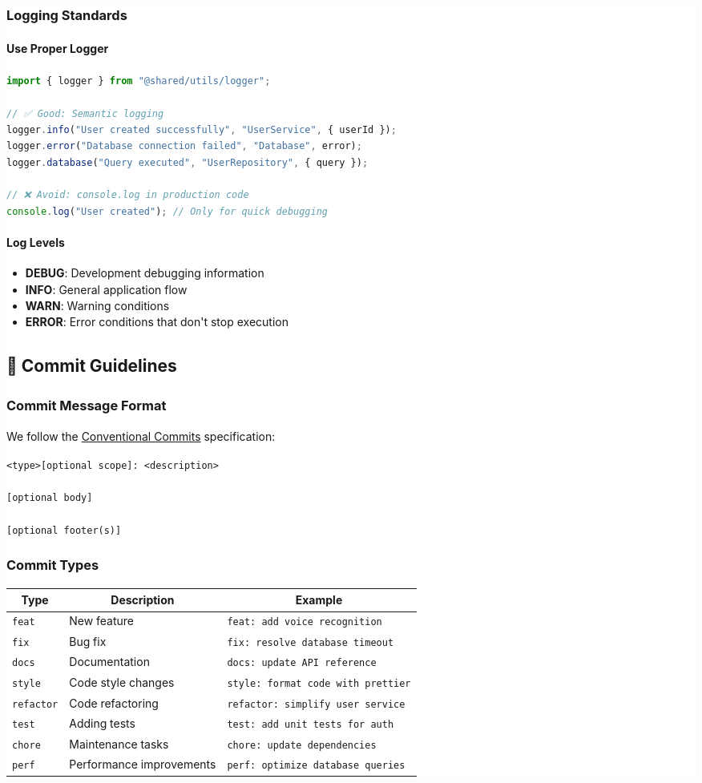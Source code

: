 ### Logging Standards

#### Use Proper Logger

```typescript
import { logger } from "@shared/utils/logger";

// ✅ Good: Semantic logging
logger.info("User created successfully", "UserService", { userId });
logger.error("Database connection failed", "Database", error);
logger.database("Query executed", "UserRepository", { query });

// ❌ Avoid: console.log in production code
console.log("User created"); // Only for quick debugging
```

#### Log Levels

- **DEBUG**: Development debugging information
- **INFO**: General application flow
- **WARN**: Warning conditions
- **ERROR**: Error conditions that don't stop execution

## 📝 Commit Guidelines

### Commit Message Format

We follow the [Conventional Commits](https://www.conventionalcommits.org/) specification:

```
<type>[optional scope]: <description>

[optional body]

[optional footer(s)]
```

### Commit Types

| Type       | Description              | Example                            |
| ---------- | ------------------------ | ---------------------------------- |
| `feat`     | New feature              | `feat: add voice recognition`      |
| `fix`      | Bug fix                  | `fix: resolve database timeout`    |
| `docs`     | Documentation            | `docs: update API reference`       |
| `style`    | Code style changes       | `style: format code with prettier` |
| `refactor` | Code refactoring         | `refactor: simplify user service`  |
| `test`     | Adding tests             | `test: add unit tests for auth`    |
| `chore`    | Maintenance tasks        | `chore: update dependencies`       |
| `perf`     | Performance improvements | `perf: optimize database queries`  |
